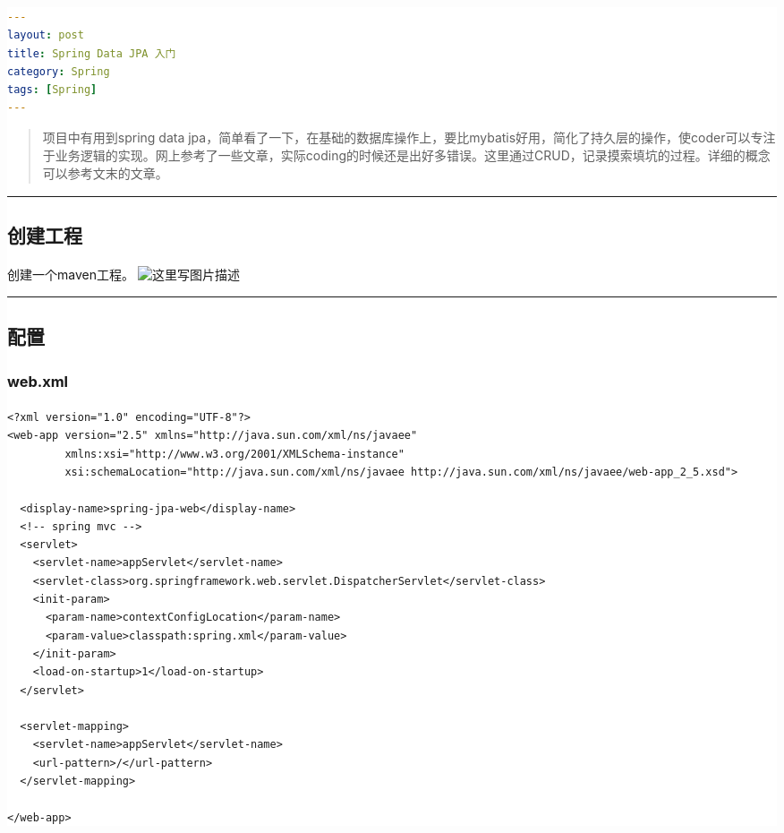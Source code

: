 ```yaml
---
layout: post
title: Spring Data JPA 入门
category: Spring 
tags: [Spring]
---
```




>项目中有用到spring data jpa，简单看了一下，在基础的数据库操作上，要比mybatis好用，简化了持久层的操作，使coder可以专注于业务逻辑的实现。网上参考了一些文章，实际coding的时候还是出好多错误。这里通过CRUD，记录摸索填坑的过程。详细的概念可以参考文末的文章。

---

## 创建工程
创建一个maven工程。
![这里写图片描述](http://img.blog.csdn.net/20170112165338655?watermark/2/text/aHR0cDovL2Jsb2cuY3Nkbi5uZXQvUmlja3lJVA==/font/5a6L5L2T/fontsize/400/fill/I0JBQkFCMA==/dissolve/70/gravity/SouthEast)

---
## 配置
### web.xml

```
<?xml version="1.0" encoding="UTF-8"?>
<web-app version="2.5" xmlns="http://java.sun.com/xml/ns/javaee"
         xmlns:xsi="http://www.w3.org/2001/XMLSchema-instance"
         xsi:schemaLocation="http://java.sun.com/xml/ns/javaee http://java.sun.com/xml/ns/javaee/web-app_2_5.xsd">

  <display-name>spring-jpa-web</display-name>
  <!-- spring mvc -->
  <servlet>
    <servlet-name>appServlet</servlet-name>
    <servlet-class>org.springframework.web.servlet.DispatcherServlet</servlet-class>
    <init-param>
      <param-name>contextConfigLocation</param-name>
      <param-value>classpath:spring.xml</param-value>
    </init-param>
    <load-on-startup>1</load-on-startup>
  </servlet>

  <servlet-mapping>
    <servlet-name>appServlet</servlet-name>
    <url-pattern>/</url-pattern>
  </servlet-mapping>

</web-app>

```
